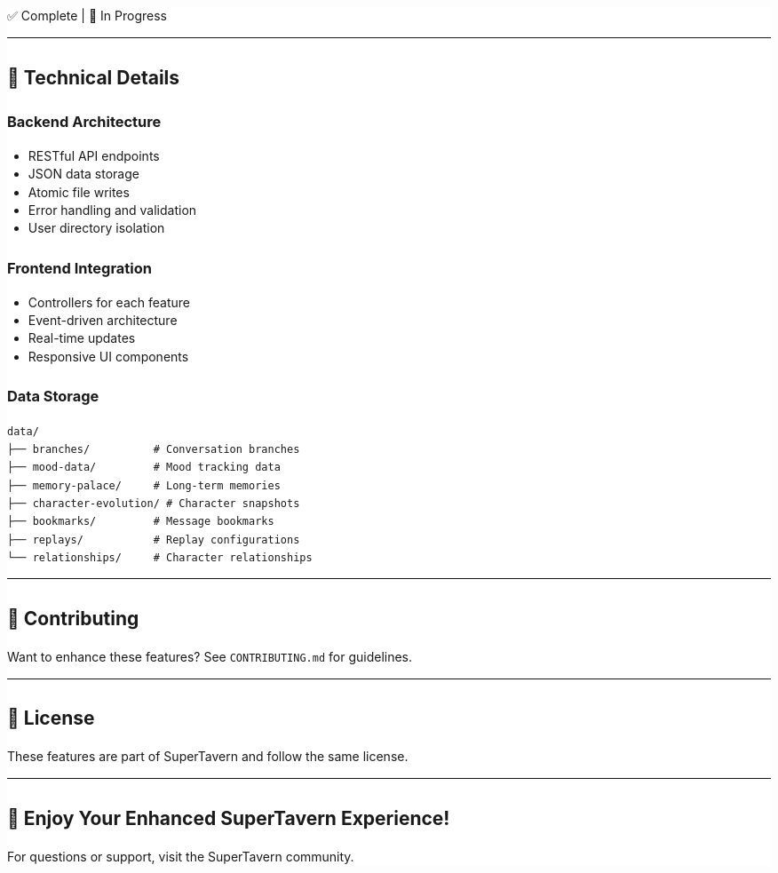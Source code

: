 ✅ Complete | 🚧 In Progress

---

## 🔧 Technical Details

### Backend Architecture
- RESTful API endpoints
- JSON data storage
- Atomic file writes
- Error handling and validation
- User directory isolation

### Frontend Integration
- Controllers for each feature
- Event-driven architecture
- Real-time updates
- Responsive UI components

### Data Storage
```
data/
├── branches/          # Conversation branches
├── mood-data/         # Mood tracking data
├── memory-palace/     # Long-term memories
├── character-evolution/ # Character snapshots
├── bookmarks/         # Message bookmarks
├── replays/           # Replay configurations
└── relationships/     # Character relationships
```

---

## 🤝 Contributing

Want to enhance these features? See `CONTRIBUTING.md` for guidelines.

---

## 📝 License

These features are part of SuperTavern and follow the same license.

---

## 🎉 Enjoy Your Enhanced SuperTavern Experience!

For questions or support, visit the SuperTavern community.
